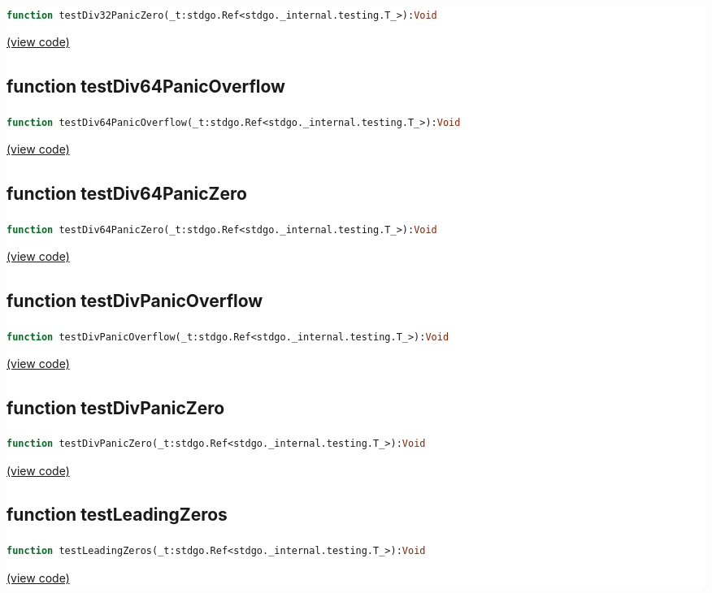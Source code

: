 ```haxe
function testDiv32PanicZero(_t:stdgo.Ref<stdgo._internal.testing.T_>):Void
```


[\(view code\)](<./Bits.hx#L1452>)


## function testDiv64PanicOverflow


```haxe
function testDiv64PanicOverflow(_t:stdgo.Ref<stdgo._internal.testing.T_>):Void
```


[\(view code\)](<./Bits.hx#L1352>)


## function testDiv64PanicZero


```haxe
function testDiv64PanicZero(_t:stdgo.Ref<stdgo._internal.testing.T_>):Void
```


[\(view code\)](<./Bits.hx#L1502>)


## function testDivPanicOverflow


```haxe
function testDivPanicOverflow(_t:stdgo.Ref<stdgo._internal.testing.T_>):Void
```


[\(view code\)](<./Bits.hx#L1252>)


## function testDivPanicZero


```haxe
function testDivPanicZero(_t:stdgo.Ref<stdgo._internal.testing.T_>):Void
```


[\(view code\)](<./Bits.hx#L1402>)


## function testLeadingZeros


```haxe
function testLeadingZeros(_t:stdgo.Ref<stdgo._internal.testing.T_>):Void
```


[\(view code\)](<./Bits.hx#L174>)

